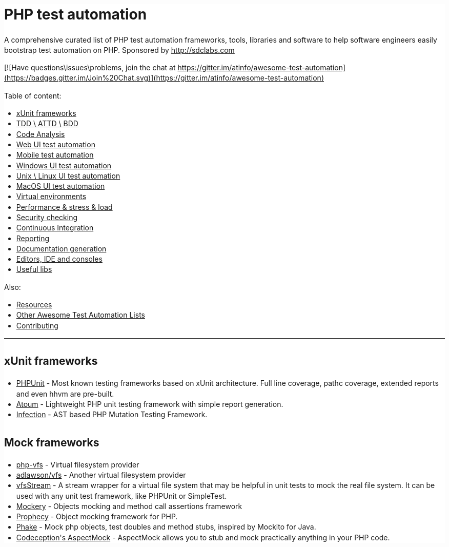 # PHP test automation 

A comprehensive curated list of PHP test automation frameworks, tools, libraries and software to help software engineers easily bootstrap test automation on PHP. Sponsored by http://sdclabs.com

[![Have questions\issues\problems, join the chat at https://gitter.im/atinfo/awesome-test-automation](https://badges.gitter.im/Join%20Chat.svg)](https://gitter.im/atinfo/awesome-test-automation)

Table of content:

- [xUnit frameworks](#xunit-frameworks)
- [TDD \ ATTD \ BDD](#tdd--atdd--bdd)
- [Code Analysis](#code-analysis)
- [Web UI test automation](#web-ui-test-automation)
- [Mobile test automation](#mobile-test-automation)
- [Windows UI test automation](#windows-ui-test-automation)
- [Unix \ Linux UI test automation](#unix--linux-ui-test-automation)
- [MacOS UI test automation](#macos-ui-test-automation)
- [Virtual environments](#virtual-environments)
- [Performance & stress & load](#performance--stress--load)
- [Security checking](#security-checking)
- [Continuous Integration](#continuous-integration)
- [Reporting](#reporting)
- [Documentation generation](#documentation-generation)
- [Editors, IDE and consoles](#editors-ide-consoles)
- [Useful libs](#useful-libs)

Also:

- [Resources](#resources)
- [Other Awesome Test Automation Lists](#other-awesome-test-automation-lists)
- [Contributing](#contributing)

---

## xUnit frameworks

* [PHPUnit](https://phpunit.de/) - Most known testing frameworks based on xUnit architecture. Full line coverage, pathc coverage, extended reports and even hhvm are pre-built.
* [Atoum](https://github.com/atoum/atoum) - Lightweight PHP unit testing framework with simple report generation.
* [Infection](https://infection.github.io/) - AST based PHP Mutation Testing Framework.

## Mock frameworks

* [php-vfs](http://thornag.github.io/php-vfs/) - Virtual filesystem provider
* [adlawson/vfs](https://github.com/adlawson/php-vfs) - Another virtual filesystem provider
* [vfsStream](https://github.com/mikey179/vfsStream) - A stream wrapper for a virtual file system that may be helpful in unit tests to mock the real file system. It can be used with any unit test framework, like PHPUnit or SimpleTest.
* [Mockery](https://github.com/padraic/mockery) - Objects mocking and method call assertions framework
* [Prophecy](https://github.com/phpspec/prophecy) - Object mocking framework for PHP.
* [Phake](https://github.com/mlively/Phake) - Mock php objects, test doubles and method stubs, inspired by Mockito for Java.
* [Codeception's AspectMock](https://github.com/Codeception/AspectMock) - AspectMock allows you to stub and mock practically anything in your PHP code.
